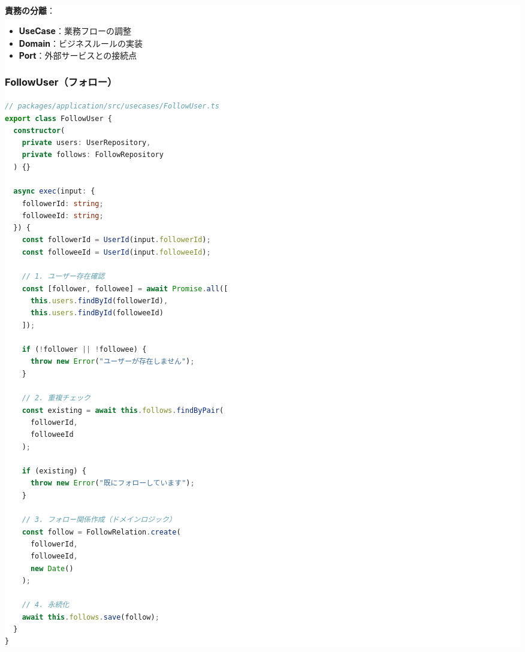 ```typescript
```

**責務の分離**：
- **UseCase**：業務フローの調整
- **Domain**：ビジネスルールの実装
- **Port**：外部サービスとの接続点

### FollowUser（フォロー）

```typescript
// packages/application/src/usecases/FollowUser.ts
export class FollowUser {
  constructor(
    private users: UserRepository,
    private follows: FollowRepository
  ) {}

  async exec(input: {
    followerId: string;
    followeeId: string;
  }) {
    const followerId = UserId(input.followerId);
    const followeeId = UserId(input.followeeId);
    
    // 1. ユーザー存在確認
    const [follower, followee] = await Promise.all([
      this.users.findById(followerId),
      this.users.findById(followeeId)
    ]);
    
    if (!follower || !followee) {
      throw new Error("ユーザーが存在しません");
    }
    
    // 2. 重複チェック
    const existing = await this.follows.findByPair(
      followerId, 
      followeeId
    );
    
    if (existing) {
      throw new Error("既にフォローしています");
    }
    
    // 3. フォロー関係作成（ドメインロジック）
    const follow = FollowRelation.create(
      followerId,
      followeeId,
      new Date()
    );
    
    // 4. 永続化
    await this.follows.save(follow);
  }
}
```
